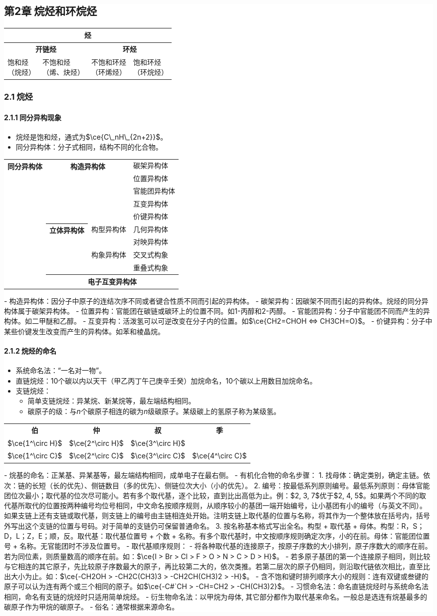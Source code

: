 ## 第2章 烷烃和环烷烃
<table class="table">
<tr><th colspan="4">烃</th></tr>
<tr><th colspan="2">开链烃</th><th colspan="2">环烃</th></tr>
<tr><td>饱和烃<br>（烷烃）</td><td>不饱和烃<br>（烯、炔烃）</td><td>不饱和环烃<br>（环烯烃）</td><td>饱和环烃<br>（环烷烃）</td></tr>
</table>

### 2.1 烷烃
#### 2.1.1 同分异构现象
- 烷烃是饱和烃，通式为$\ce{C\_nH\_{2n+2}}$。
- 同分异构体：分子式相同，结构不同的化合物。
<table class="table">
<tr><th rowspan="10">同分异构体</th><th rowspan="5" colspan="2">构造异构体</th><td>碳架异构体</td></tr>
<tr><td>位置异构体</td></tr>
<tr><td>官能团异构体</td></tr>
<tr><td>互变异构体</td></tr>
<tr><td>价键异构体</td></tr>
<tr><th rowspan="4">立体异构体</th><td rowspan="2">构型异构体</td><td>几何异构体</td></tr>
<tr><td>对映异构体</td></tr>
<tr><td rowspan="2">构象异构体</td><td>交叉式构象</td></tr>
<tr><td>重叠式构象</td></tr>
<tr><th colspan="3">电子互变异构体</th></tr>
</table>
- 构造异构体：因分子中原子的连结次序不同或者键合性质不同而引起的异构体。
  - 碳架异构：因碳架不同而引起的异构体。烷烃的同分异构体属于碳架异构体。
  - 位置异构：官能团在碳链或碳环上的位置不同。如1-丙醇和2-丙醇。
  - 官能团异构：分子中官能团不同而产生的异构体。如二甲醚和乙醇。
  - 互变异构：活泼氢可以可逆改变在分子内的位置。如$\ce{CH2=CHOH <=> CH3CH=O}$。
  - 价键异构：分子中某些价键发生改变而产生的异构体。如苯和棱晶烷。

#### 2.1.2 烷烃的命名
- 系统命名法：“一名对一物”。
- 直链烷烃：10个碳以内以天干（甲乙丙丁午己庚辛壬癸）加烷命名，10个碳以上用数目加烷命名。
- 支链烷烃：
  - 简单支链烷烃：异某烷、新某烷等，最左端结构相同。
  - 碳原子的级：与$n$个碳原子相连的碳为$n$级碳原子。某级碳上的氢原子称为某级氢。
<table class="table">
<tr><th>伯</th><th>仲</th><th>叔</th><th>季</th></tr>
<tr><td>$\ce{1^\circ H}$</td><td>$\ce{2^\circ H}$</td><td>$\ce{3^\circ H}$</td><td></td></tr>
<tr><td>$\ce{1^\circ C}$</td><td>$\ce{2^\circ C}$</td><td>$\ce{3^\circ C}$</td><td>$\ce{4^\circ C}$</td></tr>
</table>
  - 烷基的命名：正某基、异某基等，最左端结构相同，成单电子在最右侧。
- 有机化合物的命名步骤：
 1. 找母体：确定类别，确定主链。依次：链的长短（长的优先）、侧链数目（多的优先）、侧链位次大小（小的优先）。
 2. 编号：按最低系列原则编号。最低系列原则：母体官能团位次最小；取代基的位次尽可能小。若有多个取代基，逐个比较，直到比出高低为止。例：$2, 3, 7$优于$2, 4, 5$。如果两个不同的取代基所取代的位置按两种编号均位号相同，中文命名按顺序规则，从顺序较小的基团一端开始编号，让小基团有小的编号（与英文不同）。如果支链上还有支链或取代基，则支链上的编号由主链相连处开始。注明支链上取代基的位置与名称，将其作为一个整体放在括号内，括号外写出这个支链的位置与号码。对于简单的支链仍可保留普通命名。
 3. 按名称基本格式写出全名。构型 + 取代基 + 母体。构型：R，S；D，L；Z，E；顺，反。取代基：取代基位置号 + 个数 + 名称。有多个取代基时，中文按顺序规则确定次序，小的在前。母体：官能团位置号 + 名称。无官能团时不涉及位置号。
- 取代基顺序规则：
  - 将各种取代基的连接原子，按原子序数的大小排列，原子序数大的顺序在前。若为同位素，则质量数高的顺序在前。如：$\ce{I > Br > Cl > F > O > N > C > D > H}$。
  - 若多原子基团的第一个连接原子相同，则比较与它相连的其它原子，先比较原子序数最大的原子，再比较第二大的，依次类推。若第二层次的原子仍相同，则沿取代链依次相比，直至比出大小为止。如：$\ce{-CH2OH > -CH2C(CH3)3 > -CH2CH(CH3)2 > -H}$。
  - 含不饱和键时排列顺序大小的规则：连有双键或叁键的原子可以认为连有两个或三个相同的原子。如$\ce{-C#`CH > -CH=CH2 > -CH(CH3)2}$。
- 习惯命名法：命名直链烷烃时与系统命名法相同，命名有支链的烷烃时只适用简单烷烃。
- 衍生物命名法：以甲烷为母体, 其它部分都作为取代基来命名。一般总是选连有烷基最多的碳原子作为甲烷的碳原子。
- 俗名：通常根据来源命名。
